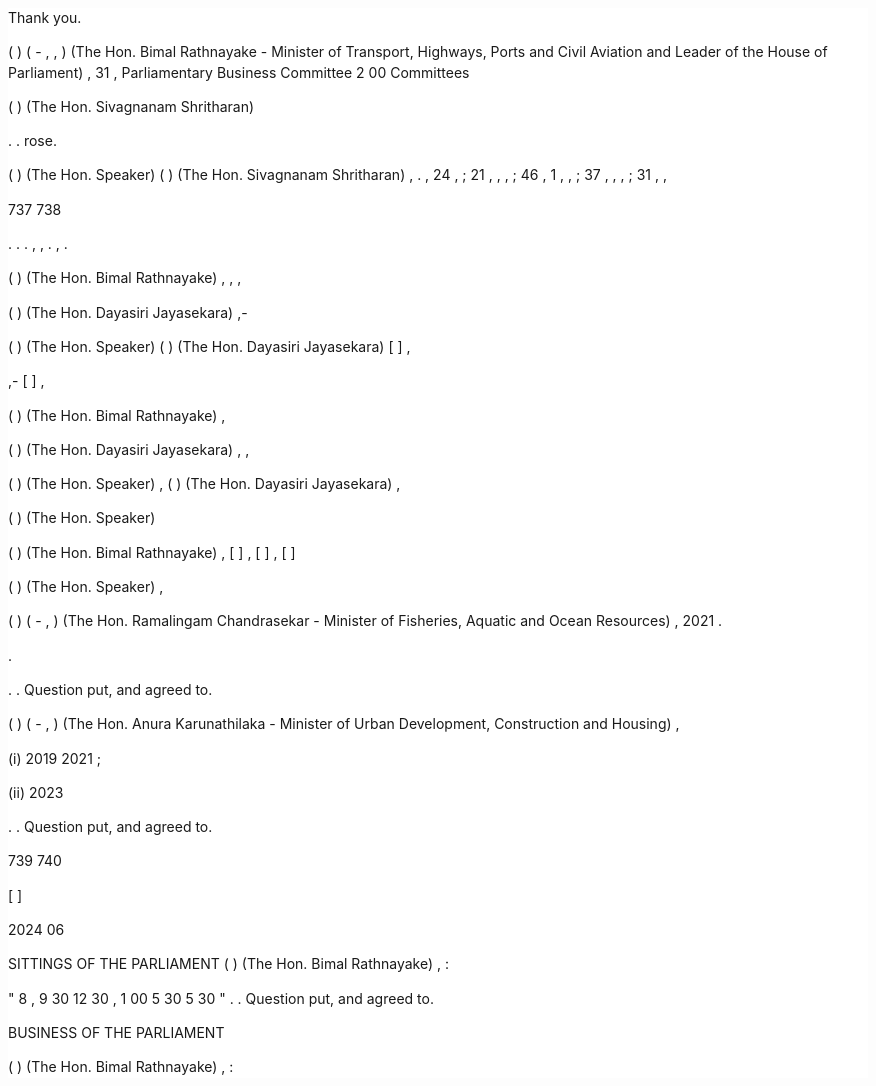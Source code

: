Thank you.

( ) ( - , , ) (The Hon. Bimal Rathnayake - Minister of Transport, Highways, Ports and Civil Aviation and Leader of the House of Parliament) , 31 , Parliamentary Business Committee 2 00 Committees

( ) (The Hon. Sivagnanam Shritharan)

. . rose.

( ) (The Hon. Speaker) ( ) (The Hon. Sivagnanam Shritharan) , . , 24 , ; 21 , , , ; 46 , 1 , , ; 37 , , , ; 31 , ,

737 738

. . . , , . , .

( ) (The Hon. Bimal Rathnayake) , , ,

( ) (The Hon. Dayasiri Jayasekara) ,-

( ) (The Hon. Speaker) ( ) (The Hon. Dayasiri Jayasekara) [ ] ,

,- [ ] ,

( ) (The Hon. Bimal Rathnayake) ,

( ) (The Hon. Dayasiri Jayasekara) , ,

( ) (The Hon. Speaker) , ( ) (The Hon. Dayasiri Jayasekara) ,

( ) (The Hon. Speaker)

( ) (The Hon. Bimal Rathnayake) , [ ] , [ ] , [ ]

( ) (The Hon. Speaker) ,

( ) ( - , ) (The Hon. Ramalingam Chandrasekar - Minister of Fisheries, Aquatic and Ocean Resources) , 2021 .

.

. . Question put, and agreed to.

( ) ( - , ) (The Hon. Anura Karunathilaka - Minister of Urban Development, Construction and Housing) ,

(i) 2019 2021 ;

(ii) 2023

. . Question put, and agreed to.

739 740

[ ]

2024 06

SITTINGS OF THE PARLIAMENT ( ) (The Hon. Bimal Rathnayake) , :

" 8 , 9 30 12 30 , 1 00 5 30 5 30 " . . Question put, and agreed to.

BUSINESS OF THE PARLIAMENT

( ) (The Hon. Bimal Rathnayake) , :
